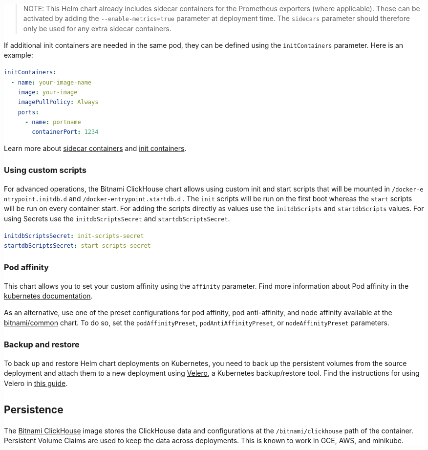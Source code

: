 > NOTE: This Helm chart already includes sidecar containers for the Prometheus exporters (where applicable). These can be activated by adding the `--enable-metrics=true` parameter at deployment time. The `sidecars` parameter should therefore only be used for any extra sidecar containers.

If additional init containers are needed in the same pod, they can be defined using the `initContainers` parameter. Here is an example:

```yaml
initContainers:
  - name: your-image-name
    image: your-image
    imagePullPolicy: Always
    ports:
      - name: portname
        containerPort: 1234
```

Learn more about [sidecar containers](https://kubernetes.io/docs/concepts/workloads/pods/) and [init containers](https://kubernetes.io/docs/concepts/workloads/pods/init-containers/).

### Using custom scripts

For advanced operations, the Bitnami ClickHouse chart allows using custom init and start scripts that will be mounted in `/docker-entrypoint.initdb.d` and `/docker-entrypoint.startdb.d` . The `init` scripts will be run on the first boot whereas the `start` scripts will be run on every container start. For adding the scripts directly as values use the `initdbScripts` and `startdbScripts` values. For using Secrets use the `initdbScriptsSecret` and `startdbScriptsSecret`.

```yaml
initdbScriptsSecret: init-scripts-secret
startdbScriptsSecret: start-scripts-secret
```

### Pod affinity

This chart allows you to set your custom affinity using the `affinity` parameter. Find more information about Pod affinity in the [kubernetes documentation](https://kubernetes.io/docs/concepts/configuration/assign-pod-node/#affinity-and-anti-affinity).

As an alternative, use one of the preset configurations for pod affinity, pod anti-affinity, and node affinity available at the [bitnami/common](https://github.com/bitnami/charts/tree/main/bitnami/common#affinities) chart. To do so, set the `podAffinityPreset`, `podAntiAffinityPreset`, or `nodeAffinityPreset` parameters.

### Backup and restore

To back up and restore Helm chart deployments on Kubernetes, you need to back up the persistent volumes from the source deployment and attach them to a new deployment using [Velero](https://velero.io/), a Kubernetes backup/restore tool. Find the instructions for using Velero in [this guide](https://techdocs.broadcom.com/us/en/vmware-tanzu/application-catalog/tanzu-application-catalog/services/tac-doc/apps-tutorials-backup-restore-deployments-velero-index.html).

## Persistence

The [Bitnami ClickHouse](https://github.com/bitnami/containers/tree/main/bitnami/clickhouse) image stores the ClickHouse data and configurations at the `/bitnami/clickhouse` path of the container. Persistent Volume Claims are used to keep the data across deployments. This is known to work in GCE, AWS, and minikube.
